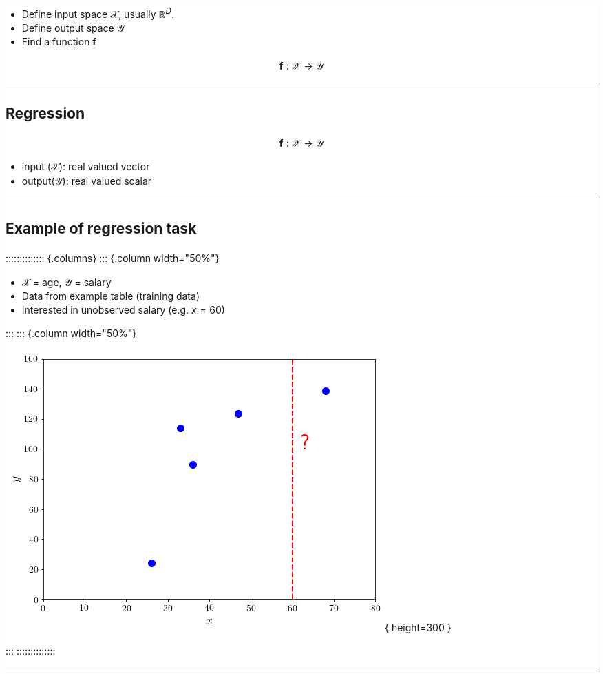 - Define input space $\mathcal{X}$, usually $\mathbb{R}^D$.
- Define output space $\mathcal{Y}$
- Find a function $\mathbf{f}$

$$\mathbf{f} : \mathcal{X} \to \mathcal{Y}$$


---

## Regression

$$\mathbf{f} : \mathcal{X} \to \mathcal{Y}$$

- input ($\mathcal{X}$): real valued vector
- output($\mathcal{Y}$): real valued scalar


---

## Example of regression task

:::::::::::::: {.columns}
::: {.column width="50%"}

- $\mathcal{X}$ = age, $\mathcal{Y}$ = salary
- Data from example table (training data)
- Interested in unobserved salary (e.g. $x=60$)

:::
::: {.column width="50%"}

![Predict salary from age](figs-book/linear_regression_testpoint.png){ height=300 }

:::
::::::::::::::

---